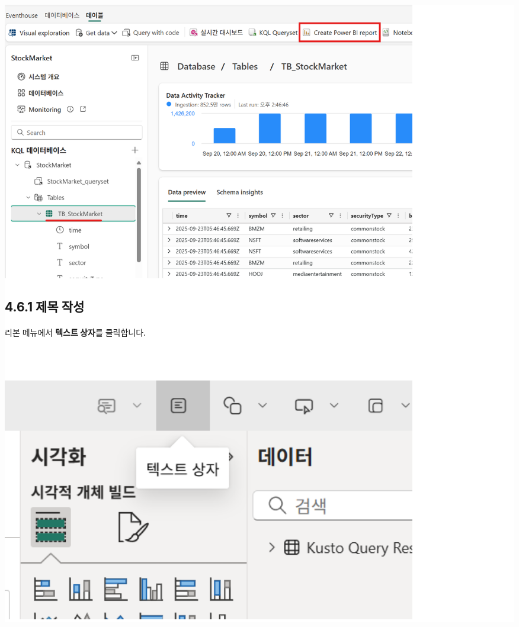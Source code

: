<img src="./images/create-power-bi-report.png" style="width:80%;" alt="create-power-bi-report">

## 4.6.1 제목 작성
리본 메뉴에서 **텍스트 상자**를 클릭합니다.

<img src="./images/text-box.png" style="width:80%;" alt="text-box">
